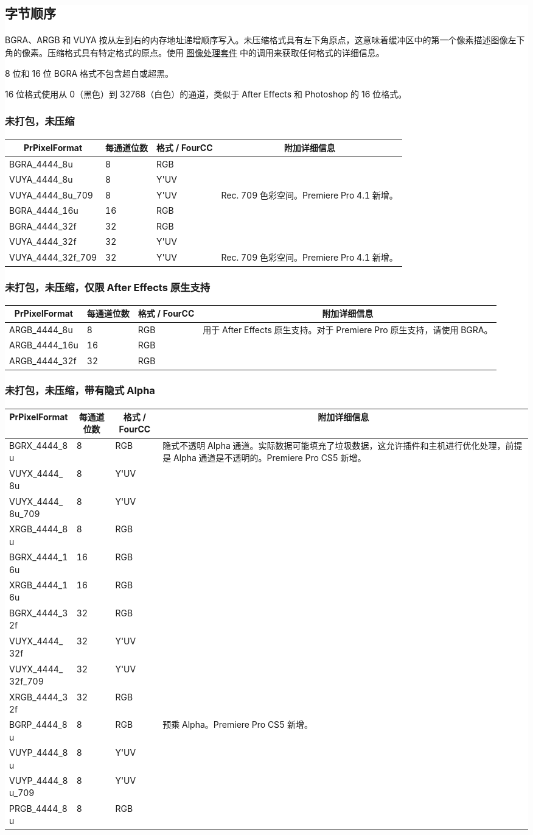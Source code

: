 
## 字节顺序

BGRA、ARGB 和 VUYA 按从左到右的内存地址递增顺序写入。未压缩格式具有左下角原点，这意味着缓冲区中的第一个像素描述图像左下角的像素。压缩格式具有特定格式的原点。使用 [图像处理套件](sweetpea-suites.md#image-processing-suite) 中的调用来获取任何格式的详细信息。

8 位和 16 位 BGRA 格式不包含超白或超黑。

16 位格式使用从 0（黑色）到 32768（白色）的通道，类似于 After Effects 和 Photoshop 的 16 位格式。

### 未打包，未压缩

|   PrPixelFormat   | 每通道位数 | 格式 / FourCC |               附加详细信息               |
| ----------------- | ---------- | ------------- | ---------------------------------------- |
| BGRA_4444_8u      | 8          | RGB           |                                          |
| VUYA_4444_8u      | 8          | Y'UV          |                                          |
| VUYA_4444_8u_709  | 8          | Y'UV          | Rec. 709 色彩空间。Premiere Pro 4.1 新增。 |
| BGRA_4444_16u     | 16         | RGB           |                                          |
| BGRA_4444_32f     | 32         | RGB           |                                          |
| VUYA_4444_32f     | 32         | Y'UV          |                                          |
| VUYA_4444_32f_709 | 32         | Y'UV          | Rec. 709 色彩空间。Premiere Pro 4.1 新增。 |

### 未打包，未压缩，仅限 After Effects 原生支持

| PrPixelFormat | 每通道位数 | 格式 / FourCC |                              附加详细信息                              |
| ------------- | ---------- | ------------- | --------------------------------------------------------------------- |
| ARGB_4444_8u  | 8          | RGB           | 用于 After Effects 原生支持。对于 Premiere Pro 原生支持，请使用 BGRA。 |
| ARGB_4444_16u | 16         | RGB           |                                                                       |
| ARGB_4444_32f | 32         | RGB           |                                                                       |

### 未打包，未压缩，带有隐式 Alpha

|   PrPixelFormat   | 每通道位数 | 格式 / FourCC |                                                                                                        附加详细信息                                                                                                        |
| ----------------- | ---------- | ------------- | ------------------------------------------------------------------------------------------------------------------------------------------------------------------------------------------------------------------------ |
| BGRX_4444_8u      | 8          | RGB           | 隐式不透明 Alpha 通道。实际数据可能填充了垃圾数据，这允许插件和主机进行优化处理，前提是 Alpha 通道是不透明的。Premiere Pro CS5 新增。                                                                                     |
| VUYX_4444_8u      | 8          | Y'UV          |                                                                                                                                                                                                                          |
| VUYX_4444_8u_709  | 8          | Y'UV          |                                                                                                                                                                                                                          |
| XRGB_4444_8u      | 8          | RGB           |                                                                                                                                                                                                                          |
| BGRX_4444_16u     | 16         | RGB           |                                                                                                                                                                                                                          |
| XRGB_4444_16u     | 16         | RGB           |                                                                                                                                                                                                                          |
| BGRX_4444_32f     | 32         | RGB           |                                                                                                                                                                                                                          |
| VUYX_4444_32f     | 32         | Y'UV          |                                                                                                                                                                                                                          |
| VUYX_4444_32f_709 | 32         | Y'UV          |                                                                                                                                                                                                                          |
| XRGB_4444_32f     | 32         | RGB           |                                                                                                                                                                                                                          |
| BGRP_4444_8u      | 8          | RGB           | 预乘 Alpha。Premiere Pro CS5 新增。                                                                                                                                                                                      |
| VUYP_4444_8u      | 8          | Y'UV          |                                                                                                                                                                                                                          |
| VUYP_4444_8u_709  | 8          | Y'UV          |                                                                                                                                                                                                                          |
| PRGB_4444_8u      | 8          | RGB           |                                                                                                                                                                                                                          |